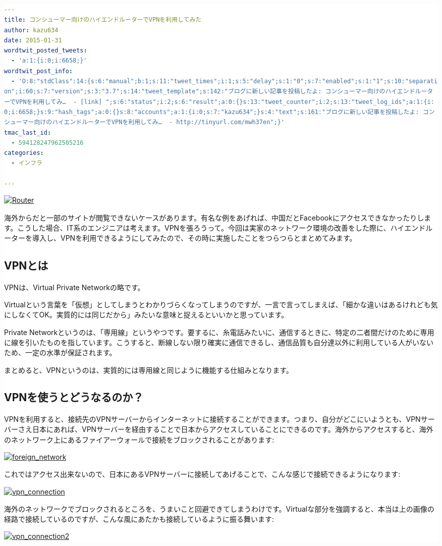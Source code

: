 ```yaml
---
title: コンシューマー向けのハイエンドルーターでVPNを利用してみた
author: kazu634
date: 2015-01-31
wordtwit_posted_tweets:
  - 'a:1:{i:0;i:6658;}'
wordtwit_post_info:
  - 'O:8:"stdClass":14:{s:6:"manual";b:1;s:11:"tweet_times";i:1;s:5:"delay";s:1:"0";s:7:"enabled";s:1:"1";s:10:"separation";i:60;s:7:"version";s:3:"3.7";s:14:"tweet_template";s:142:"ブログに新しい記事を投稿したよ: コンシューマー向けのハイエンドルーターでVPNを利用してみ…  - [link] ";s:6:"status";i:2;s:6:"result";a:0:{}s:13:"tweet_counter";i:2;s:13:"tweet_log_ids";a:1:{i:0;i:6658;}s:9:"hash_tags";a:0:{}s:8:"accounts";a:1:{i:0;s:7:"kazu634";}s:4:"text";s:161:"ブログに新しい記事を投稿したよ: コンシューマー向けのハイエンドルーターでVPNを利用してみ…  - http://tinyurl.com/mwh37en";}'
tmac_last_id:
  - 594128247962505216
categories:
  - インフラ

---
```

<a href="https://www.flickr.com/photos/pedrik/5553465029" onclick="__gaTracker('send', 'event', 'outbound-article', 'https://www.flickr.com/photos/pedrik/5553465029', '');" title="Router by pedrik, on Flickr"><img class=" aligncenter" src="https://farm6.staticflickr.com/5251/5553465029_5fc7dbb0d2.jpg" alt="Router" width="500" height="333" /></a>

海外からだと一部のサイトが閲覧できないケースがあります。有名な例をあげれば、中国だとFacebookにアクセスできなかったりします。こうした場合、IT系のエンジニアは考えます。VPNを張ろうって。今回は実家のネットワーク環境の改善をした際に、ハイエンドルーターを導入し、VPNを利用できるようにしてみたので、その時に実施したことをつらつらとまとめてみます。

## VPNとは

VPNは、Virtual Private Networkの略です。

Virtualという言葉を「仮想」としてしまうとわかりづらくなってしまうのですが、一言で言ってしまえば、「細かな違いはあるけれども気にしなくてOK。実質的には同じだから」みたいな意味と捉えるといいかと思っています。

Private Networkというのは、「専用線」というやつです。要するに、糸電話みたいに、通信するときに、特定の二者間だけのために専用に線を引いたものを指しています。こうすると、断線しない限り確実に通信できるし、通信品質も自分達以外に利用している人がいないため、一定の水準が保証されます。

まとめると、VPNというのは、実質的には専用線と同じように機能する仕組みとなります。

## VPNを使うとどうなるのか？

VPNを利用すると、接続先のVPNサーバーからインターネットに接続することができます。つまり、自分がどこにいようとも、VPNサーバーさえ日本にあれば、VPNサーバーを経由することで日本からアクセスしていることにできるのです。海外からアクセスすると、海外のネットワーク上にあるファイアーウォールで接続をブロックされることがあります:

<a href="https://www.flickr.com/photos/42332031@N02/16408614382" onclick="__gaTracker('send', 'event', 'outbound-article', 'https://www.flickr.com/photos/42332031@N02/16408614382', '');" title="foreign_network by Kazuhiro MUSASHI, on Flickr"><img class=" aligncenter" src="https://farm8.staticflickr.com/7289/16408614382_ff48ab2d51.jpg" alt="foreign_network" width="458" height="390" /></a>

これではアクセス出来ないので、日本にあるVPNサーバーに接続してあげることで、こんな感じで接続できるようになります:

<a href="https://www.flickr.com/photos/42332031@N02/16223315139" onclick="__gaTracker('send', 'event', 'outbound-article', 'https://www.flickr.com/photos/42332031@N02/16223315139', '');" title="vpn_connection by Kazuhiro MUSASHI, on Flickr"><img class=" aligncenter" src="https://farm9.staticflickr.com/8682/16223315139_686ee7d10c.jpg" alt="vpn_connection" width="500" height="204" /></a>

海外のネットワークでブロックされるところを、うまいこと回避できてしまうわけです。Virtualな部分を強調すると、本当は上の画像の経路で接続しているのですが、こんな風にあたかも接続しているように振る舞います:

<a href="https://www.flickr.com/photos/42332031@N02/16383563386" onclick="__gaTracker('send', 'event', 'outbound-article', 'https://www.flickr.com/photos/42332031@N02/16383563386', '');" title="vpn_connection2 by Kazuhiro MUSASHI, on Flickr"><img class=" aligncenter" src="https://farm9.staticflickr.com/8592/16383563386_680a6432b5.jpg" alt="vpn_connection2" width="500" height="316" /></a>
